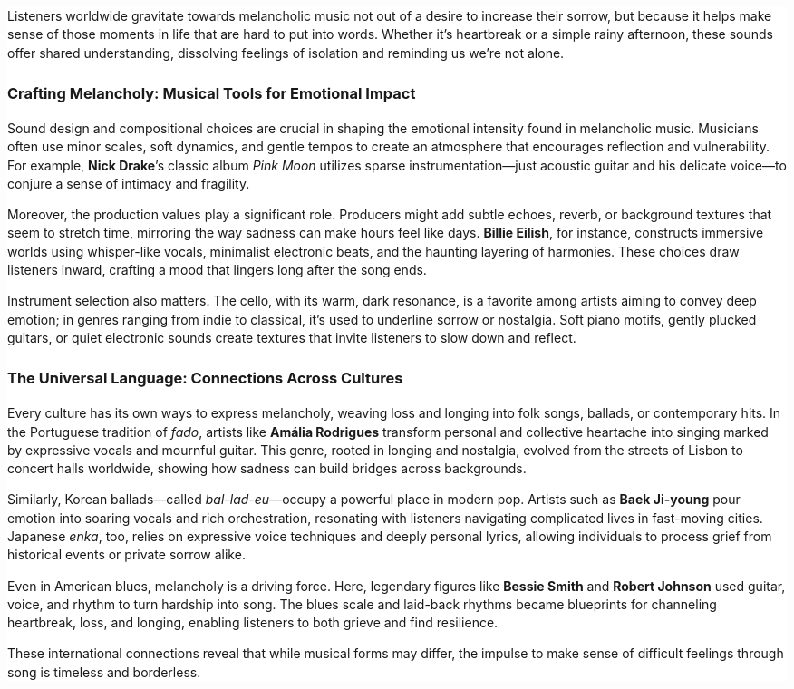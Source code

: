 Listeners worldwide gravitate towards melancholic music not out of a desire to increase their
sorrow, but because it helps make sense of those moments in life that are hard to put into words.
Whether it’s heartbreak or a simple rainy afternoon, these sounds offer shared understanding,
dissolving feelings of isolation and reminding us we’re not alone.

### Crafting Melancholy: Musical Tools for Emotional Impact

Sound design and compositional choices are crucial in shaping the emotional intensity found in
melancholic music. Musicians often use minor scales, soft dynamics, and gentle tempos to create an
atmosphere that encourages reflection and vulnerability. For example, **Nick Drake**’s classic album
_Pink Moon_ utilizes sparse instrumentation—just acoustic guitar and his delicate voice—to conjure a
sense of intimacy and fragility.

Moreover, the production values play a significant role. Producers might add subtle echoes, reverb,
or background textures that seem to stretch time, mirroring the way sadness can make hours feel like
days. **Billie Eilish**, for instance, constructs immersive worlds using whisper-like vocals,
minimalist electronic beats, and the haunting layering of harmonies. These choices draw listeners
inward, crafting a mood that lingers long after the song ends.

Instrument selection also matters. The cello, with its warm, dark resonance, is a favorite among
artists aiming to convey deep emotion; in genres ranging from indie to classical, it’s used to
underline sorrow or nostalgia. Soft piano motifs, gently plucked guitars, or quiet electronic sounds
create textures that invite listeners to slow down and reflect.

### The Universal Language: Connections Across Cultures

Every culture has its own ways to express melancholy, weaving loss and longing into folk songs,
ballads, or contemporary hits. In the Portuguese tradition of _fado_, artists like **Amália
Rodrigues** transform personal and collective heartache into singing marked by expressive vocals and
mournful guitar. This genre, rooted in longing and nostalgia, evolved from the streets of Lisbon to
concert halls worldwide, showing how sadness can build bridges across backgrounds.

Similarly, Korean ballads—called _bal-lad-eu_—occupy a powerful place in modern pop. Artists such as
**Baek Ji-young** pour emotion into soaring vocals and rich orchestration, resonating with listeners
navigating complicated lives in fast-moving cities. Japanese _enka_, too, relies on expressive voice
techniques and deeply personal lyrics, allowing individuals to process grief from historical events
or private sorrow alike.

Even in American blues, melancholy is a driving force. Here, legendary figures like **Bessie Smith**
and **Robert Johnson** used guitar, voice, and rhythm to turn hardship into song. The blues scale
and laid-back rhythms became blueprints for channeling heartbreak, loss, and longing, enabling
listeners to both grieve and find resilience.

These international connections reveal that while musical forms may differ, the impulse to make
sense of difficult feelings through song is timeless and borderless.
